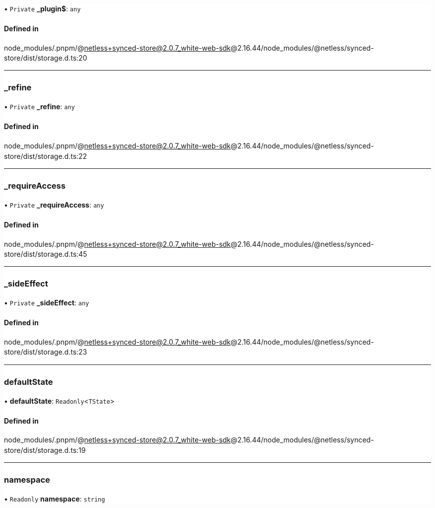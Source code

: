 • `Private` **\_plugin$**: `any`

#### Defined in

node_modules/.pnpm/@netless+synced-store@2.0.7_white-web-sdk@2.16.44/node_modules/@netless/synced-store/dist/storage.d.ts:20

___

### \_refine

• `Private` **\_refine**: `any`

#### Defined in

node_modules/.pnpm/@netless+synced-store@2.0.7_white-web-sdk@2.16.44/node_modules/@netless/synced-store/dist/storage.d.ts:22

___

### \_requireAccess

• `Private` **\_requireAccess**: `any`

#### Defined in

node_modules/.pnpm/@netless+synced-store@2.0.7_white-web-sdk@2.16.44/node_modules/@netless/synced-store/dist/storage.d.ts:45

___

### \_sideEffect

• `Private` **\_sideEffect**: `any`

#### Defined in

node_modules/.pnpm/@netless+synced-store@2.0.7_white-web-sdk@2.16.44/node_modules/@netless/synced-store/dist/storage.d.ts:23

___

### defaultState

• **defaultState**: `Readonly`<`TState`\>

#### Defined in

node_modules/.pnpm/@netless+synced-store@2.0.7_white-web-sdk@2.16.44/node_modules/@netless/synced-store/dist/storage.d.ts:19

___

### namespace

• `Readonly` **namespace**: `string`
